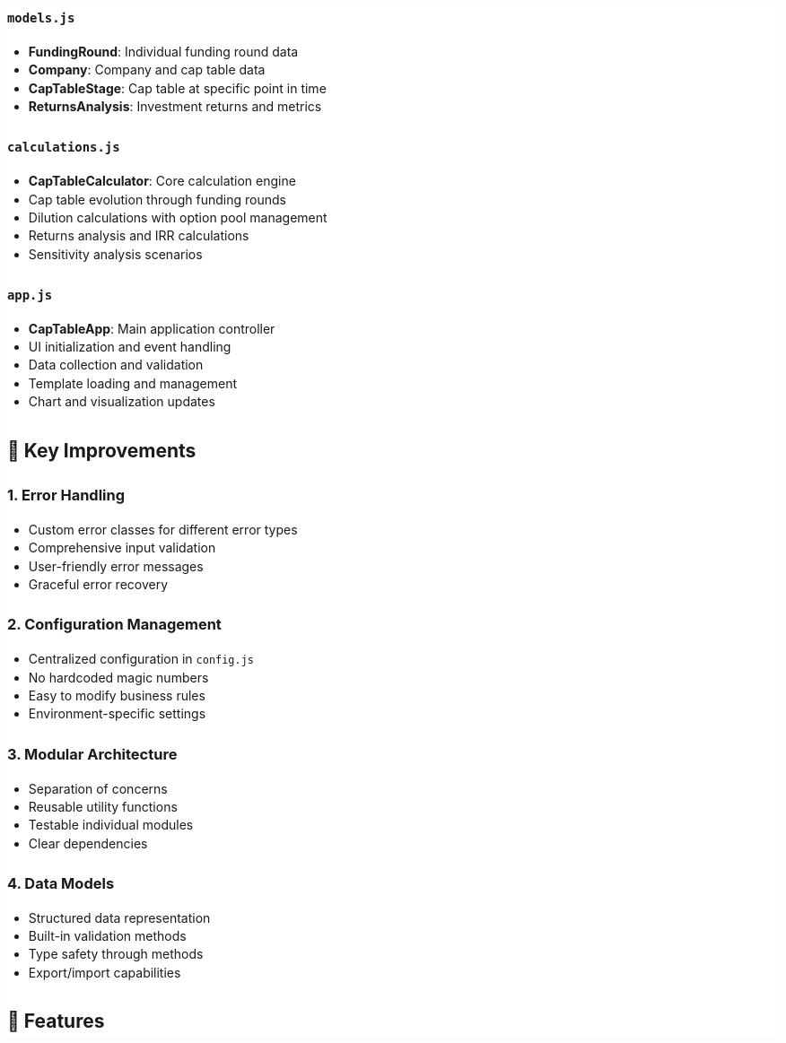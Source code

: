 ### `models.js`
- **FundingRound**: Individual funding round data
- **Company**: Company and cap table data
- **CapTableStage**: Cap table at specific point in time
- **ReturnsAnalysis**: Investment returns and metrics

### `calculations.js`
- **CapTableCalculator**: Core calculation engine
- Cap table evolution through funding rounds
- Dilution calculations with option pool management
- Returns analysis and IRR calculations
- Sensitivity analysis scenarios

### `app.js`
- **CapTableApp**: Main application controller
- UI initialization and event handling
- Data collection and validation
- Template loading and management
- Chart and visualization updates

## 🔧 Key Improvements

### 1. **Error Handling**
- Custom error classes for different error types
- Comprehensive input validation
- User-friendly error messages
- Graceful error recovery

### 2. **Configuration Management**
- Centralized configuration in `config.js`
- No hardcoded magic numbers
- Easy to modify business rules
- Environment-specific settings

### 3. **Modular Architecture**
- Separation of concerns
- Reusable utility functions
- Testable individual modules
- Clear dependencies

### 4. **Data Models**
- Structured data representation
- Built-in validation methods
- Type safety through methods
- Export/import capabilities

## 🚀 Features

